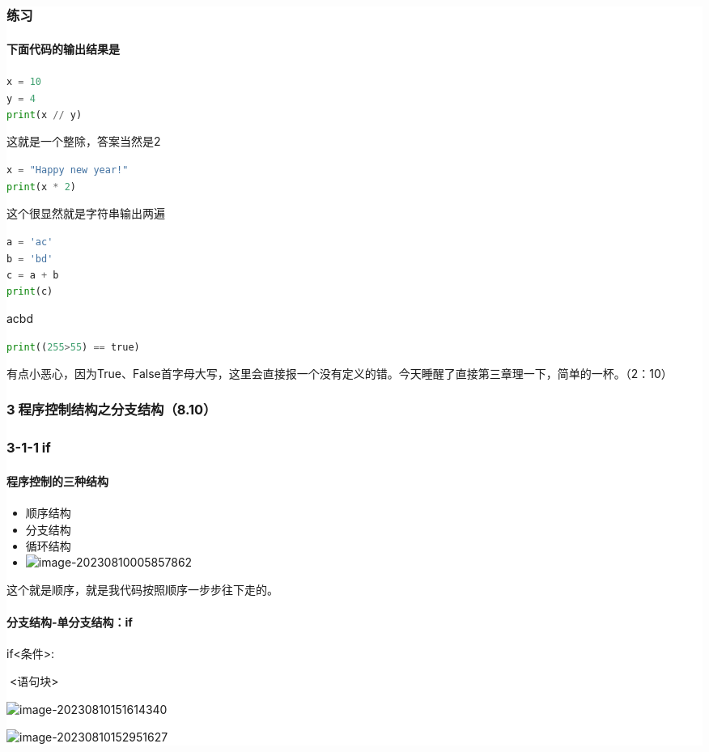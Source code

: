 ### 练习

#### 下面代码的输出结果是

```python
x = 10
y = 4
print(x // y)
```

这就是一个整除，答案当然是2

```python
x = "Happy new year!"
print(x * 2)
```

这个很显然就是字符串输出两遍

```python
a = 'ac'
b = 'bd'
c = a + b
print(c)
```

acbd

```python
print((255>55) == true)
```

有点小恶心，因为True、False首字母大写，这里会直接报一个没有定义的错。今天睡醒了直接第三章理一下，简单的一杯。（2：10）

### 3	程序控制结构之分支结构（8.10）

### 3-1-1	if

#### 程序控制的三种结构

- 顺序结构
- 分支结构
- 循环结构
- ![image-20230810005857862](https://cdn.jsdelivr.net/gh/rainsbluechan/blogimage@main/img/image-20230810005857862.png)

这个就是顺序，就是我代码按照顺序一步步往下走的。

#### 分支结构-单分支结构：if

if<条件>:

​		<语句块>

![image-20230810151614340](C:/Users/14682/AppData/Roaming/Typora/typora-user-images/image-20230810151614340.png)

![image-20230810152951627](C:/Users/14682/AppData/Roaming/Typora/typora-user-images/image-20230810152951627.png)

